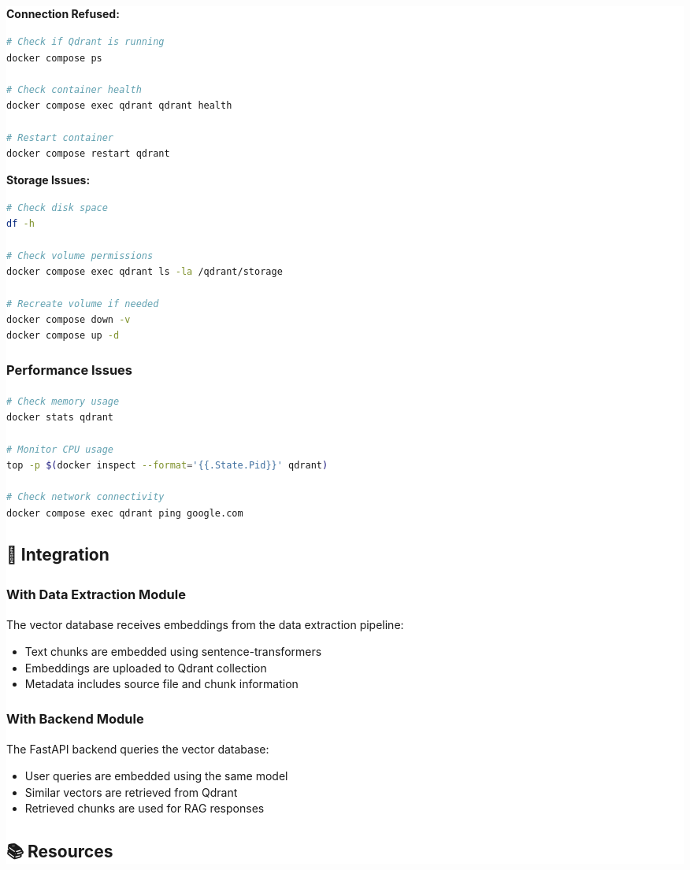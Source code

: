**Connection Refused:**
```bash
# Check if Qdrant is running
docker compose ps

# Check container health
docker compose exec qdrant qdrant health

# Restart container
docker compose restart qdrant
```

**Storage Issues:**
```bash
# Check disk space
df -h

# Check volume permissions
docker compose exec qdrant ls -la /qdrant/storage

# Recreate volume if needed
docker compose down -v
docker compose up -d
```

### Performance Issues
```bash
# Check memory usage
docker stats qdrant

# Monitor CPU usage
top -p $(docker inspect --format='{{.State.Pid}}' qdrant)

# Check network connectivity
docker compose exec qdrant ping google.com
```

## 🔄 Integration

### With Data Extraction Module
The vector database receives embeddings from the data extraction pipeline:
- Text chunks are embedded using sentence-transformers
- Embeddings are uploaded to Qdrant collection
- Metadata includes source file and chunk information

### With Backend Module
The FastAPI backend queries the vector database:
- User queries are embedded using the same model
- Similar vectors are retrieved from Qdrant
- Retrieved chunks are used for RAG responses

## 📚 Resources
